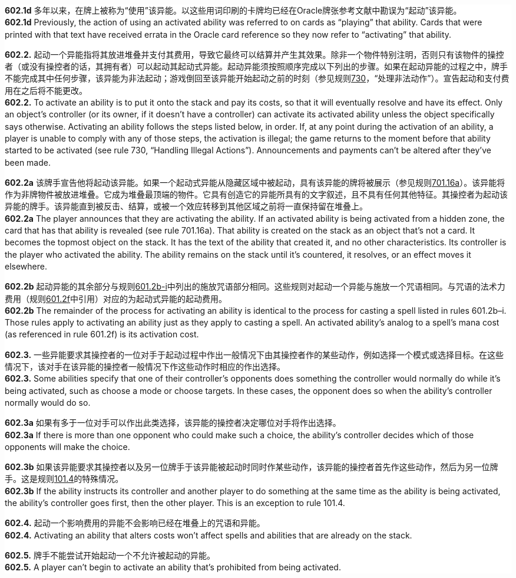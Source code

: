 <b id='cr602-1d'>602.1d</b> 多年以来，在牌上被称为“使用”该异能。以这些用词印刷的卡牌均已经在Oracle牌张参考文献中勘误为“起动”该异能。   
<b>602.1d</b> Previously, the action of using an activated ability was referred to on cards as “playing” that ability. Cards that were printed with that text have received errata in the Oracle card reference so they now refer to “activating” that ability.

<b id='cr602-2'>602.2.</b> 起动一个异能指将其放进堆叠并支付其费用，导致它最终可以结算并产生其效果。除非一个物件特别注明，否则只有该物件的操控者（或没有操控者的话，其拥有者）可以起动其起动式异能。起动异能须按照顺序完成以下列出的步骤。如果在起动异能的过程之中，牌手不能完成其中任何步骤，该异能为非法起动；游戏倒回至该异能开始起动之前的时刻（参见规则[730](./7#cr730)，“处理非法动作”）。宣告起动和支付费用在之后将不能更改。   
<b>602.2.</b> To activate an ability is to put it onto the stack and pay its costs, so that it will eventually resolve and have its effect. Only an object’s controller (or its owner, if it doesn’t have a controller) can activate its activated ability unless the object specifically says otherwise. Activating an ability follows the steps listed below, in order. If, at any point during the activation of an ability, a player is unable to comply with any of those steps, the activation is illegal; the game returns to the moment before that ability started to be activated (see rule 730, “Handling Illegal Actions”). Announcements and payments can’t be altered after they’ve been made.

<b id='cr602-2a'>602.2a</b> 该牌手宣告他将起动该异能。如果一个起动式异能从隐藏区域中被起动，具有该异能的牌将被展示（参见规则[701.16a](./7#cr701-16a)）。该异能将作为非牌物件被放进堆叠。它成为堆叠最顶端的物件。它具有创造它的异能所具有的文字叙述，且不具有任何其他特征。其操控者为起动该异能的牌手。该异能直到被反击、结算，或被一个效应转移到其他区域之前将一直保持留在堆叠上。   
<b>602.2a</b> The player announces that they are activating the ability. If an activated ability is being activated from a hidden zone, the card that has that ability is revealed (see rule 701.16a). That ability is created on the stack as an object that’s not a card. It becomes the topmost object on the stack. It has the text of the ability that created it, and no other characteristics. Its controller is the player who activated the ability. The ability remains on the stack until it’s countered, it resolves, or an effect moves it elsewhere.

<b id='cr602-2b'>602.2b</b> 起动异能的其余部分与规则[601.2b-i](./6#cr601-2b)中列出的施放咒语部分相同。这些规则对起动一个异能与施放一个咒语相同。与咒语的法术力费用（规则[601.2f](./6#cr601-2f)中引用）对应的为起动式异能的起动费用。   
<b>602.2b</b> The remainder of the process for activating an ability is identical to the process for casting a spell listed in rules 601.2b–i. Those rules apply to activating an ability just as they apply to casting a spell. An activated ability’s analog to a spell’s mana cost (as referenced in rule 601.2f) is its activation cost.

<b id='cr602-3'>602.3.</b> 一些异能要求其操控者的一位对手于起动过程中作出一般情况下由其操控者作的某些动作，例如选择一个模式或选择目标。在这些情况下，该对手在该异能的操控者一般情况下作这些动作时相应的作出选择。   
<b>602.3.</b> Some abilities specify that one of their controller’s opponents does something the controller would normally do while it’s being activated, such as choose a mode or choose targets. In these cases, the opponent does so when the ability’s controller normally would do so.

<b id='cr602-3a'>602.3a</b> 如果有多于一位对手可以作出此类选择，该异能的操控者决定哪位对手将作出选择。   
<b>602.3a</b> If there is more than one opponent who could make such a choice, the ability’s controller decides which of those opponents will make the choice.

<b id='cr602-3b'>602.3b</b> 如果该异能要求其操控者以及另一位牌手于该异能被起动时同时作某些动作，该异能的操控者首先作这些动作，然后为另一位牌手。这是规则[101.4](./1#cr101-4)的特殊情况。   
<b>602.3b</b> If the ability instructs its controller and another player to do something at the same time as the ability is being activated, the ability’s controller goes first, then the other player. This is an exception to rule 101.4.

<b id='cr602-4'>602.4.</b> 起动一个影响费用的异能不会影响已经在堆叠上的咒语和异能。   
<b>602.4.</b> Activating an ability that alters costs won’t affect spells and abilities that are already on the stack.

<b id='cr602-5'>602.5.</b> 牌手不能尝试开始起动一个不允许被起动的异能。   
<b>602.5.</b> A player can’t begin to activate an ability that’s prohibited from being activated.

